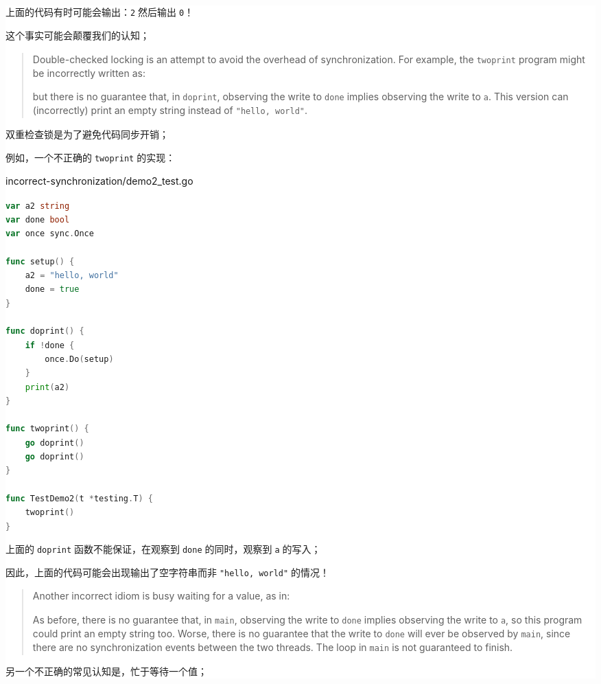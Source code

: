 上面的代码有时可能会输出：`2` 然后输出 `0`！

这个事实可能会颠覆我们的认知；

>   Double-checked locking is an attempt to avoid the overhead of synchronization. For example, the `twoprint` program might be incorrectly written as:
>
>   but there is no guarantee that, in `doprint`, observing the write to `done` implies observing the write to `a`. This version can (incorrectly) print an empty string instead of `"hello, world"`.

双重检查锁是为了避免代码同步开销；

例如，一个不正确的  `twoprint` 的实现：

incorrect-synchronization/demo2_test.go

```go
var a2 string
var done bool
var once sync.Once

func setup() {
	a2 = "hello, world"
	done = true
}

func doprint() {
	if !done {
		once.Do(setup)
	}
	print(a2)
}

func twoprint() {
	go doprint()
	go doprint()
}

func TestDemo2(t *testing.T) {
	twoprint()
}
```

上面的 `doprint` 函数不能保证，在观察到 `done` 的同时，观察到 `a` 的写入；

因此，上面的代码可能会出现输出了空字符串而非  `"hello, world"` 的情况！

>   Another incorrect idiom is busy waiting for a value, as in:
>
>   As before, there is no guarantee that, in `main`, observing the write to `done` implies observing the write to `a`, so this program could print an empty string too. Worse, there is no guarantee that the write to `done` will ever be observed by `main`, since there are no synchronization events between the two threads. The loop in `main` is not guaranteed to finish.

另一个不正确的常见认知是，忙于等待一个值；
